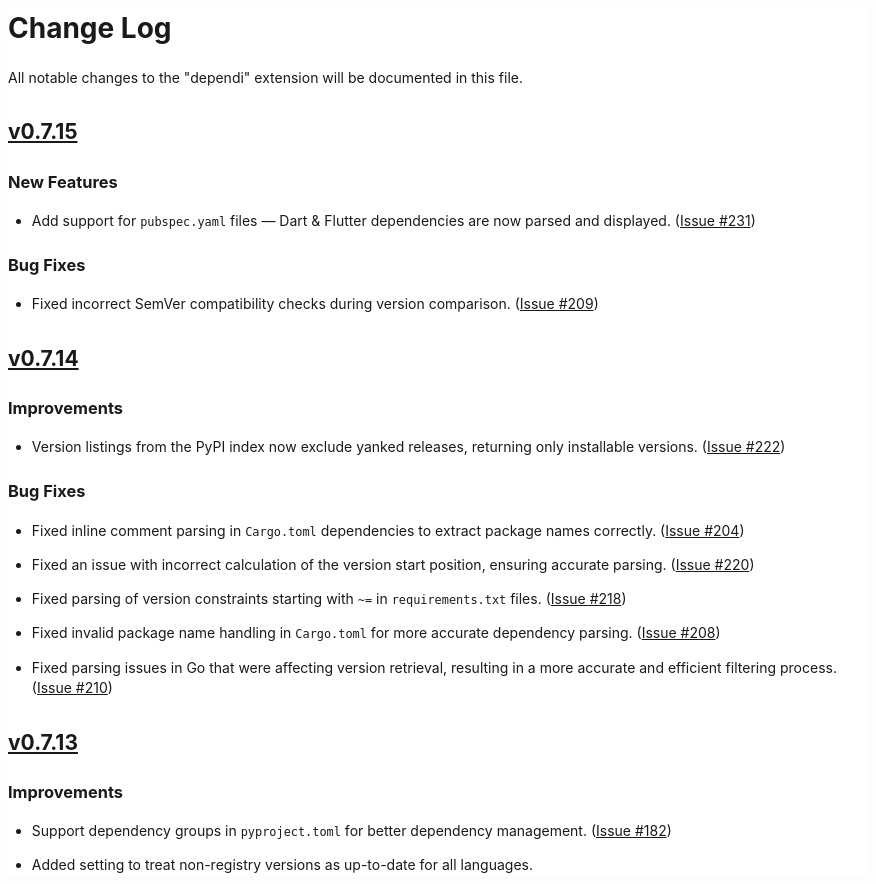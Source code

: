 # Change Log

All notable changes to the "dependi" extension will be documented in this file.

## [v0.7.15](https://github.com/filllabs/dependi/compare/v0.7.14...v0.7.15)

### New Features

- Add support for `pubspec.yaml` files — Dart & Flutter dependencies are now parsed and displayed. ([Issue #231](https://github.com/filllabs/dependi/issues/231))

### Bug Fixes

- Fixed incorrect SemVer compatibility checks during version comparison. ([Issue #209](https://github.com/filllabs/dependi/issues/209)) 

## [v0.7.14](https://github.com/filllabs/dependi/compare/v0.7.13...v0.7.14)

### Improvements

- Version listings from the PyPI index now exclude yanked releases, returning only installable versions. ([Issue #222](https://github.com/filllabs/dependi/issues/222))

### Bug Fixes

- Fixed inline comment parsing in `Cargo.toml` dependencies to extract package names correctly. ([Issue #204](https://github.com/filllabs/dependi/issues/204))

- Fixed an issue with incorrect calculation of the version start position, ensuring accurate parsing. ([Issue #220](https://github.com/filllabs/dependi/issues/205))

- Fixed parsing of version constraints starting with `~=` in `requirements.txt` files. ([Issue #218](https://github.com/filllabs/dependi/issues/218))

- Fixed invalid package name handling in `Cargo.toml` for more accurate dependency parsing. ([Issue #208](https://github.com/filllabs/dependi/issues/208))

- Fixed parsing issues in Go that were affecting version retrieval, resulting in a more accurate and efficient filtering process. ([Issue #210](https://github.com/filllabs/dependi/issues/210))

## [v0.7.13](https://github.com/filllabs/dependi/compare/v0.7.12...v0.7.13)

### Improvements

- Support dependency groups in `pyproject.toml` for better dependency management. ([Issue #182](https://github.com/filllabs/dependi/issues/182))

- Added setting to treat non-registry versions as up-to-date for all languages.
